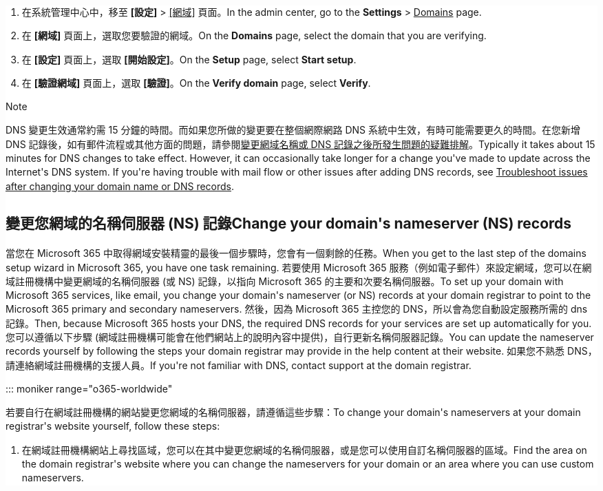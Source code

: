 1. <span data-ttu-id="4ef2f-154">在系統管理中心中，移至 **[設定]** \> <a href="https://go.microsoft.com/fwlink/p/?linkid=834818" target="_blank">[網域]</a> 頁面。</span><span class="sxs-lookup"><span data-stu-id="4ef2f-154">In the admin center, go to the **Settings** \> <a href="https://go.microsoft.com/fwlink/p/?linkid=834818" target="_blank">Domains</a> page.</span></span>
    
2. <span data-ttu-id="4ef2f-155">在 **[網域]** 頁面上，選取您要驗證的網域。</span><span class="sxs-lookup"><span data-stu-id="4ef2f-155">On the **Domains** page, select the domain that you are verifying.</span></span> 
    
  
3. <span data-ttu-id="4ef2f-156">在 **[設定]** 頁面上，選取 **[開始設定]**。</span><span class="sxs-lookup"><span data-stu-id="4ef2f-156">On the **Setup** page, select **Start setup**.</span></span>
 
  
4. <span data-ttu-id="4ef2f-157">在 **[驗證網域]** 頁面上，選取 **[驗證]**。</span><span class="sxs-lookup"><span data-stu-id="4ef2f-157">On the **Verify domain** page, select **Verify**.</span></span>
  
> [!NOTE]
>  <span data-ttu-id="4ef2f-p109">DNS 變更生效通常約需 15 分鐘的時間。而如果您所做的變更要在整個網際網路 DNS 系統中生效，有時可能需要更久的時間。在您新增 DNS 記錄後，如有郵件流程或其他方面的問題，請參閱[變更網域名稱或 DNS 記錄之後所發生問題的疑難排解](../get-help-with-domains/find-and-fix-issues.md)。</span><span class="sxs-lookup"><span data-stu-id="4ef2f-p109">Typically it takes about 15 minutes for DNS changes to take effect. However, it can occasionally take longer for a change you've made to update across the Internet's DNS system. If you're having trouble with mail flow or other issues after adding DNS records, see [Troubleshoot issues after changing your domain name or DNS records](../get-help-with-domains/find-and-fix-issues.md).</span></span> 
  
## <a name="change-your-domains-nameserver-ns-records"></a><span data-ttu-id="4ef2f-161">變更您網域的名稱伺服器 (NS) 記錄</span><span class="sxs-lookup"><span data-stu-id="4ef2f-161">Change your domain's nameserver (NS) records</span></span>

<span data-ttu-id="4ef2f-162">當您在 Microsoft 365 中取得網域安裝精靈的最後一個步驟時，您會有一個剩餘的任務。</span><span class="sxs-lookup"><span data-stu-id="4ef2f-162">When you get to the last step of the domains setup wizard in Microsoft 365, you have one task remaining.</span></span> <span data-ttu-id="4ef2f-163">若要使用 Microsoft 365 服務（例如電子郵件）來設定網域，您可以在網域註冊機構中變更網域的名稱伺服器 (或 NS) 記錄，以指向 Microsoft 365 的主要和次要名稱伺服器。</span><span class="sxs-lookup"><span data-stu-id="4ef2f-163">To set up your domain with Microsoft 365 services, like email, you change your domain's nameserver (or NS) records at your domain registrar to point to the Microsoft 365 primary and secondary nameservers.</span></span> <span data-ttu-id="4ef2f-164">然後，因為 Microsoft 365 主控您的 DNS，所以會為您自動設定服務所需的 dns 記錄。</span><span class="sxs-lookup"><span data-stu-id="4ef2f-164">Then, because Microsoft 365 hosts your DNS, the required DNS records for your services are set up automatically for you.</span></span> <span data-ttu-id="4ef2f-165">您可以遵循以下步驟 (網域註冊機構可能會在他們網站上的說明內容中提供)，自行更新名稱伺服器記錄。</span><span class="sxs-lookup"><span data-stu-id="4ef2f-165">You can update the nameserver records yourself by following the steps your domain registrar may provide in the help content at their website.</span></span> <span data-ttu-id="4ef2f-166">如果您不熟悉 DNS，請連絡網域註冊機構的支援人員。</span><span class="sxs-lookup"><span data-stu-id="4ef2f-166">If you're not familiar with DNS, contact support at the domain registrar.</span></span>

::: moniker range="o365-worldwide"
  
<span data-ttu-id="4ef2f-167">若要自行在網域註冊機構的網站變更您網域的名稱伺服器，請遵循這些步驟：</span><span class="sxs-lookup"><span data-stu-id="4ef2f-167">To change your domain's nameservers at your domain registrar's website yourself, follow these steps:</span></span>
  
1. <span data-ttu-id="4ef2f-168">在網域註冊機構網站上尋找區域，您可以在其中變更您網域的名稱伺服器，或是您可以使用自訂名稱伺服器的區域。</span><span class="sxs-lookup"><span data-stu-id="4ef2f-168">Find the area on the domain registrar's website where you can change the nameservers for your domain or an area where you can use custom nameservers.</span></span>
    